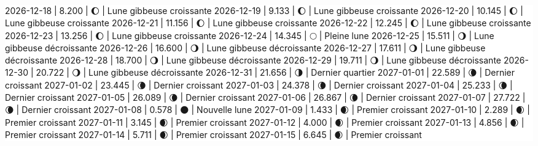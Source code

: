 2026-12-18 |  8.200 | 🌔 | Lune gibbeuse croissante
2026-12-19 |  9.133 | 🌔 | Lune gibbeuse croissante
2026-12-20 | 10.145 | 🌔 | Lune gibbeuse croissante
2026-12-21 | 11.156 | 🌔 | Lune gibbeuse croissante
2026-12-22 | 12.245 | 🌔 | Lune gibbeuse croissante
2026-12-23 | 13.256 | 🌔 | Lune gibbeuse croissante
2026-12-24 | 14.345 | 🌕 | Pleine lune
2026-12-25 | 15.511 | 🌖 | Lune gibbeuse décroissante
2026-12-26 | 16.600 | 🌖 | Lune gibbeuse décroissante
2026-12-27 | 17.611 | 🌖 | Lune gibbeuse décroissante
2026-12-28 | 18.700 | 🌖 | Lune gibbeuse décroissante
2026-12-29 | 19.711 | 🌖 | Lune gibbeuse décroissante
2026-12-30 | 20.722 | 🌖 | Lune gibbeuse décroissante
2026-12-31 | 21.656 | 🌗 | Dernier quartier
2027-01-01 | 22.589 | 🌘 | Dernier croissant
2027-01-02 | 23.445 | 🌘 | Dernier croissant
2027-01-03 | 24.378 | 🌘 | Dernier croissant
2027-01-04 | 25.233 | 🌘 | Dernier croissant
2027-01-05 | 26.089 | 🌘 | Dernier croissant
2027-01-06 | 26.867 | 🌘 | Dernier croissant
2027-01-07 | 27.722 | 🌘 | Dernier croissant
2027-01-08 |  0.578 | 🌑 | Nouvelle lune
2027-01-09 |  1.433 | 🌒 | Premier croissant
2027-01-10 |  2.289 | 🌒 | Premier croissant
2027-01-11 |  3.145 | 🌒 | Premier croissant
2027-01-12 |  4.000 | 🌒 | Premier croissant
2027-01-13 |  4.856 | 🌒 | Premier croissant
2027-01-14 |  5.711 | 🌒 | Premier croissant
2027-01-15 |  6.645 | 🌒 | Premier croissant
